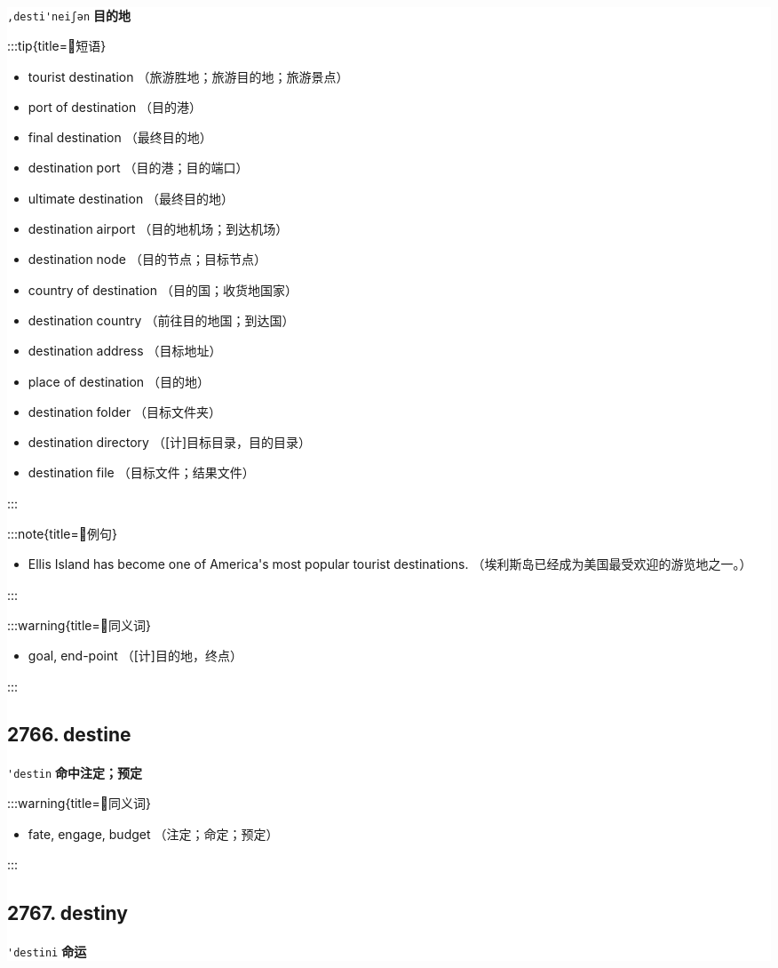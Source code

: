 `,desti'neiʃən`  **目的地**

:::tip{title=🤩短语}

- tourist destination （旅游胜地；旅游目的地；旅游景点）

- port of destination （目的港）

- final destination （最终目的地）

- destination port （目的港；目的端口）

- ultimate destination （最终目的地）

- destination airport （目的地机场；到达机场）

- destination node （目的节点；目标节点）

- country of destination （目的国；收货地国家）

- destination country （前往目的地国；到达国）

- destination address （目标地址）

- place of destination （目的地）

- destination folder （目标文件夹）

- destination directory （[计]目标目录，目的目录）

- destination file （目标文件；结果文件）

:::

:::note{title=🎤例句}

- Ellis Island has become one of America's most popular tourist destinations. （埃利斯岛已经成为美国最受欢迎的游览地之一。）

:::

:::warning{title=🤔同义词}

- goal, end-point （[计]目的地，终点）

:::


## 2766. destine

`'destin`  **命中注定；预定**

:::warning{title=🤔同义词}

- fate, engage, budget （注定；命定；预定）

:::


## 2767. destiny

`'destini`  **命运**
